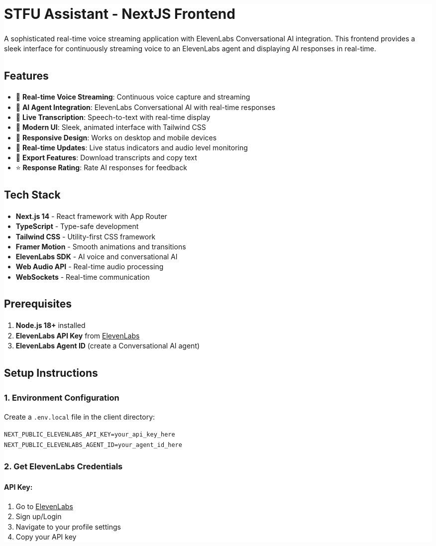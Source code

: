 # STFU Assistant - NextJS Frontend

A sophisticated real-time voice streaming application with ElevenLabs Conversational AI integration. This frontend provides a sleek interface for continuously streaming voice to an ElevenLabs agent and displaying AI responses in real-time.

## Features

- 🎤 **Real-time Voice Streaming**: Continuous voice capture and streaming
- 🤖 **AI Agent Integration**: ElevenLabs Conversational AI with real-time responses
- 📝 **Live Transcription**: Speech-to-text with real-time display
- 🎨 **Modern UI**: Sleek, animated interface with Tailwind CSS
- 📱 **Responsive Design**: Works on desktop and mobile devices
- 🔄 **Real-time Updates**: Live status indicators and audio level monitoring
- 💾 **Export Features**: Download transcripts and copy text
- ⭐ **Response Rating**: Rate AI responses for feedback

## Tech Stack

- **Next.js 14** - React framework with App Router
- **TypeScript** - Type-safe development
- **Tailwind CSS** - Utility-first CSS framework
- **Framer Motion** - Smooth animations and transitions
- **ElevenLabs SDK** - AI voice and conversational AI
- **Web Audio API** - Real-time audio processing
- **WebSockets** - Real-time communication

## Prerequisites

1. **Node.js 18+** installed
2. **ElevenLabs API Key** from [ElevenLabs](https://elevenlabs.io/)
3. **ElevenLabs Agent ID** (create a Conversational AI agent)

## Setup Instructions

### 1. Environment Configuration

Create a `.env.local` file in the client directory:

```env
NEXT_PUBLIC_ELEVENLABS_API_KEY=your_api_key_here
NEXT_PUBLIC_ELEVENLABS_AGENT_ID=your_agent_id_here
```

### 2. Get ElevenLabs Credentials

#### API Key:
1. Go to [ElevenLabs](https://elevenlabs.io/)
2. Sign up/Login
3. Navigate to your profile settings
4. Copy your API key
